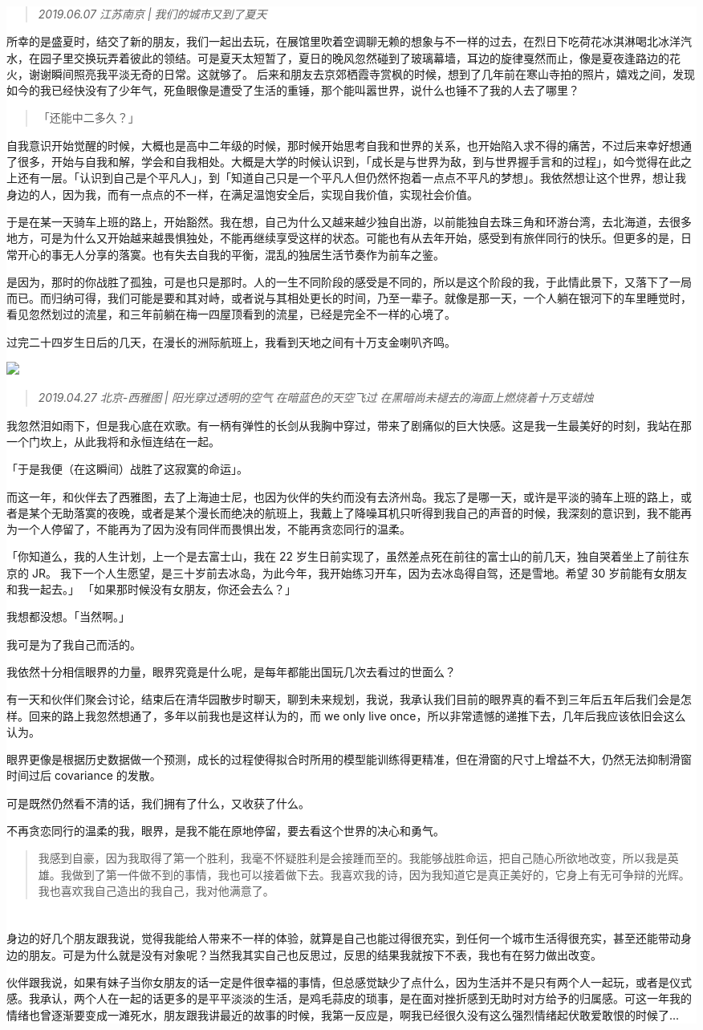 > _2019.06.07 江苏南京 | 我们的城市又到了夏天_

所幸的是盛夏时，结交了新的朋友，我们一起出去玩，在展馆里吹着空调聊无赖的想象与不一样的过去，在烈日下吃荷花冰淇淋喝北冰洋汽水，在园子里交换玩弄着彼此的领结。可是夏天太短暂了，夏日的晚风忽然碰到了玻璃幕墙，耳边的旋律戛然而止，像是夏夜逢路边的花火，谢谢瞬间照亮我平淡无奇的日常。这就够了。
后来和朋友去京郊栖霞寺赏枫的时候，想到了几年前在寒山寺拍的照片，嬉戏之间，发现如今的我已经快没有了少年气，死鱼眼像是遭受了生活的重锤，那个能叫嚣世界，说什么也锤不了我的人去了哪里？

> 「还能中二多久？」

自我意识开始觉醒的时候，大概也是高中二年级的时候，那时候开始思考自我和世界的关系，也开始陷入求不得的痛苦，不过后来幸好想通了很多，开始与自我和解，学会和自我相处。大概是大学的时候认识到，「成长是与世界为敌，到与世界握手言和的过程」，如今觉得在此之上还有一层。「认识到自己是个平凡人」，到「知道自己只是一个平凡人但仍然怀抱着一点点不平凡的梦想」。我依然想让这个世界，想让我身边的人，因为我，而有一点点的不一样，在满足温饱安全后，实现自我价值，实现社会价值。

于是在某一天骑车上班的路上，开始豁然。我在想，自己为什么又越来越少独自出游，以前能独自去珠三角和环游台湾，去北海道，去很多地方，可是为什么又开始越来越畏惧独处，不能再继续享受这样的状态。可能也有从去年开始，感受到有旅伴同行的快乐。但更多的是，日常开心的事无人分享的落寞。也有失去自我的平衡，混乱的独居生活节奏作为前车之鉴。

是因为，那时的你战胜了孤独，可是也只是那时。人的一生不同阶段的感受是不同的，所以是这个阶段的我，于此情此景下，又落下了一局而已。而归纳可得，我们可能是要和其对峙，或者说与其相处更长的时间，乃至一辈子。就像是那一天，一个人躺在银河下的车里睡觉时，看见忽然划过的流星，和三年前躺在梅一四屋顶看到的流星，已经是完全不一样的心境了。

过完二十四岁生日后的几天，在漫长的洲际航班上，我看到天地之间有十万支金喇叭齐鸣。

![](https://raw.githubusercontent.com/yvonshong/picbed/master/2019/nxR98pPTtkWMOwU.jpg)

> _2019.04.27 北京-西雅图 | 阳光穿过透明的空气 在暗蓝色的天空飞过 在黑暗尚未褪去的海面上燃烧着十万支蜡烛_

我忽然泪如雨下，但是我心底在欢歌。有一柄有弹性的长剑从我胸中穿过，带来了剧痛似的巨大快感。这是我一生最美好的时刻，我站在那一个门坎上，从此我将和永恒连结在一起。

「于是我便（在这瞬间）战胜了这寂寞的命运」。

而这一年，和伙伴去了西雅图，去了上海迪士尼，也因为伙伴的失约而没有去济州岛。我忘了是哪一天，或许是平淡的骑车上班的路上，或者是某个无助落寞的夜晚，或者是某个漫长而绝决的航班上，我戴上了降噪耳机只听得到我自己的声音的时候，我深刻的意识到，我不能再为一个人停留了，不能再为了因为没有同伴而畏惧出发，不能再贪恋同行的温柔。

「你知道么，我的人生计划，上一个是去富士山，我在 22 岁生日前实现了，虽然差点死在前往的富士山的前几天，独自哭着坐上了前往东京的 JR。
我下一个人生愿望，是三十岁前去冰岛，为此今年，我开始练习开车，因为去冰岛得自驾，还是雪地。希望 30 岁前能有女朋友和我一起去。」
「如果那时候没有女朋友，你还会去么？」

我想都没想。「当然啊。」

我可是为了我自己而活的。

我依然十分相信眼界的力量，眼界究竟是什么呢，是每年都能出国玩几次去看过的世面么？

有一天和伙伴们聚会讨论，结束后在清华园散步时聊天，聊到未来规划，我说，我承认我们目前的眼界真的看不到三年后五年后我们会是怎样。回来的路上我忽然想通了，多年以前我也是这样认为的，而 we only live once，所以非常遗憾的递推下去，几年后我应该依旧会这么认为。

眼界更像是根据历史数据做一个预测，成长的过程使得拟合时所用的模型能训练得更精准，但在滑窗的尺寸上增益不大，仍然无法抑制滑窗时间过后 covariance 的发散。

可是既然仍然看不清的话，我们拥有了什么，又收获了什么。

不再贪恋同行的温柔的我，眼界，是我不能在原地停留，要去看这个世界的决心和勇气。

> 我感到自豪，因为我取得了第一个胜利，我毫不怀疑胜利是会接踵而至的。我能够战胜命运，把自己随心所欲地改变，所以我是英雄。我做到了第一件做不到的事情，我也可以接着做下去。我喜欢我的诗，因为我知道它是真正美好的，它身上有无可争辩的光辉。我也喜欢我自己造出的我自己，我对他满意了。

#

身边的好几个朋友跟我说，觉得我能给人带来不一样的体验，就算是自己也能过得很充实，到任何一个城市生活得很充实，甚至还能带动身边的朋友。可是为什么就是没有对象呢？当然我其实自己也反思过，反思的结果我就按下不表，我也有在努力做出改变。

伙伴跟我说，如果有妹子当你女朋友的话一定是件很幸福的事情，但总感觉缺少了点什么，因为生活并不是只有两个人一起玩，或者是仪式感。我承认，两个人在一起的话更多的是平平淡淡的生活，是鸡毛蒜皮的琐事，是在面对挫折感到无助时对方给予的归属感。可这一年我的情绪也曾逐渐要变成一滩死水，朋友跟我讲最近的故事的时候，我第一反应是，啊我已经很久没有这么强烈情绪起伏敢爱敢恨的时候了... ​​​​
